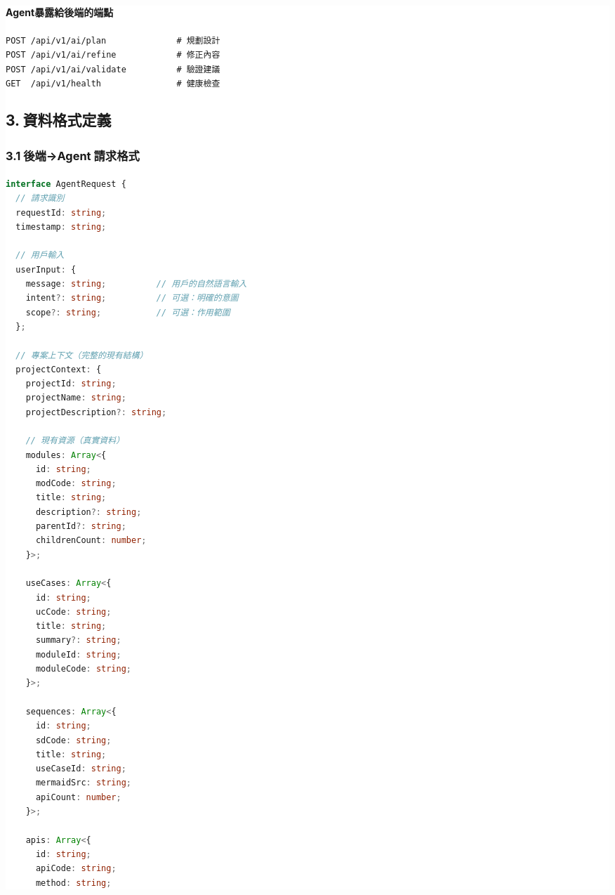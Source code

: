 #### Agent暴露給後端的端點
```
POST /api/v1/ai/plan              # 規劃設計
POST /api/v1/ai/refine            # 修正內容
POST /api/v1/ai/validate          # 驗證建議
GET  /api/v1/health               # 健康檢查
```

## 3. 資料格式定義

### 3.1 後端→Agent 請求格式

```typescript
interface AgentRequest {
  // 請求識別
  requestId: string;
  timestamp: string;
  
  // 用戶輸入
  userInput: {
    message: string;          // 用戶的自然語言輸入
    intent?: string;          // 可選：明確的意圖
    scope?: string;           // 可選：作用範圍
  };
  
  // 專案上下文（完整的現有結構）
  projectContext: {
    projectId: string;
    projectName: string;
    projectDescription?: string;
    
    // 現有資源（真實資料）
    modules: Array<{
      id: string;
      modCode: string;
      title: string;
      description?: string;
      parentId?: string;
      childrenCount: number;
    }>;
    
    useCases: Array<{
      id: string;
      ucCode: string;
      title: string;
      summary?: string;
      moduleId: string;
      moduleCode: string;
    }>;
    
    sequences: Array<{
      id: string;
      sdCode: string;
      title: string;
      useCaseId: string;
      mermaidSrc: string;
      apiCount: number;
    }>;
    
    apis: Array<{
      id: string;
      apiCode: string;
      method: string;
```